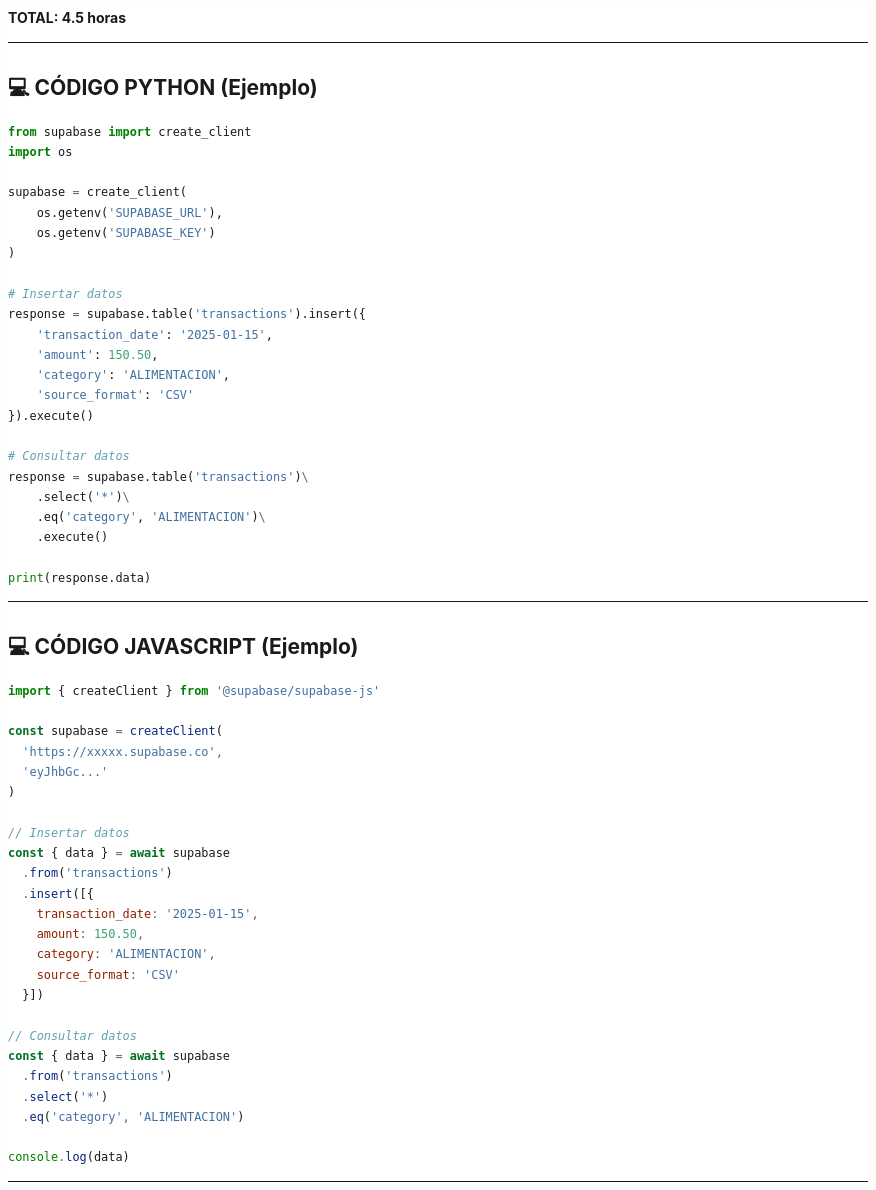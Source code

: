 **TOTAL: 4.5 horas**

---

## 💻 CÓDIGO PYTHON (Ejemplo)

```python
from supabase import create_client
import os

supabase = create_client(
    os.getenv('SUPABASE_URL'),
    os.getenv('SUPABASE_KEY')
)

# Insertar datos
response = supabase.table('transactions').insert({
    'transaction_date': '2025-01-15',
    'amount': 150.50,
    'category': 'ALIMENTACION',
    'source_format': 'CSV'
}).execute()

# Consultar datos
response = supabase.table('transactions')\
    .select('*')\
    .eq('category', 'ALIMENTACION')\
    .execute()

print(response.data)
```

---

## 💻 CÓDIGO JAVASCRIPT (Ejemplo)

```javascript
import { createClient } from '@supabase/supabase-js'

const supabase = createClient(
  'https://xxxxx.supabase.co',
  'eyJhbGc...'
)

// Insertar datos
const { data } = await supabase
  .from('transactions')
  .insert([{
    transaction_date: '2025-01-15',
    amount: 150.50,
    category: 'ALIMENTACION',
    source_format: 'CSV'
  }])

// Consultar datos
const { data } = await supabase
  .from('transactions')
  .select('*')
  .eq('category', 'ALIMENTACION')

console.log(data)
```

---
